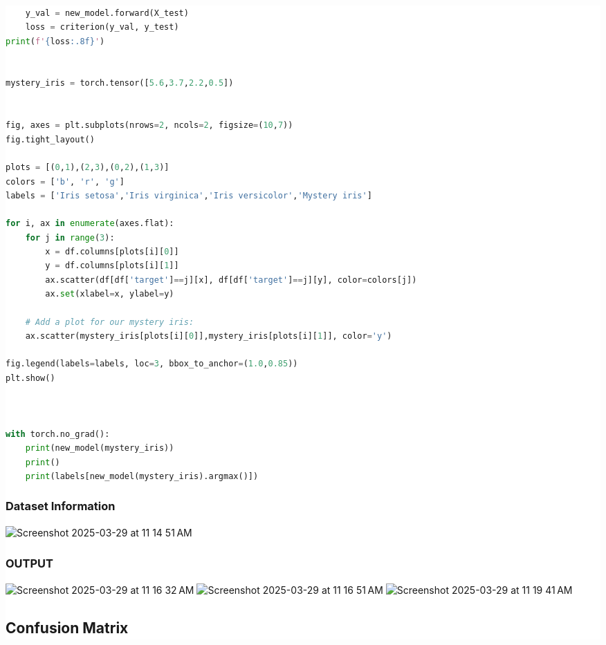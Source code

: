 ```python
    y_val = new_model.forward(X_test)
    loss = criterion(y_val, y_test)
print(f'{loss:.8f}')


mystery_iris = torch.tensor([5.6,3.7,2.2,0.5])


fig, axes = plt.subplots(nrows=2, ncols=2, figsize=(10,7))
fig.tight_layout()

plots = [(0,1),(2,3),(0,2),(1,3)]
colors = ['b', 'r', 'g']
labels = ['Iris setosa','Iris virginica','Iris versicolor','Mystery iris']

for i, ax in enumerate(axes.flat):
    for j in range(3):
        x = df.columns[plots[i][0]]
        y = df.columns[plots[i][1]]
        ax.scatter(df[df['target']==j][x], df[df['target']==j][y], color=colors[j])
        ax.set(xlabel=x, ylabel=y)
        
    # Add a plot for our mystery iris:
    ax.scatter(mystery_iris[plots[i][0]],mystery_iris[plots[i][1]], color='y')
    
fig.legend(labels=labels, loc=3, bbox_to_anchor=(1.0,0.85))
plt.show()



with torch.no_grad():
    print(new_model(mystery_iris))
    print()
    print(labels[new_model(mystery_iris).argmax()])
```

### Dataset Information
<img width="818" alt="Screenshot 2025-03-29 at 11 14 51 AM" src="https://github.com/user-attachments/assets/a72bf958-0c96-43de-b1c3-8b378a209326" />

### OUTPUT



<img width="287" alt="Screenshot 2025-03-29 at 11 16 32 AM" src="https://github.com/user-attachments/assets/ac6393e5-6918-493c-84a7-b13b8f32072b" />

<img width="657" alt="Screenshot 2025-03-29 at 11 16 51 AM" src="https://github.com/user-attachments/assets/23cd6474-cbf5-4321-b5ee-2b0c8a4e9914" />

<img width="409" alt="Screenshot 2025-03-29 at 11 19 41 AM" src="https://github.com/user-attachments/assets/711aebea-ef69-485e-8a42-44a6ddf23ff6" />

## Confusion Matrix
